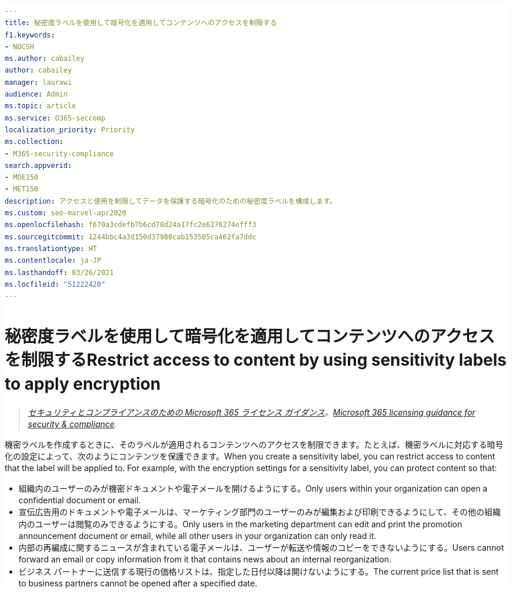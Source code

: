 ```yaml
---
title: 秘密度ラベルを使用して暗号化を適用してコンテンツへのアクセスを制限する
f1.keywords:
- NOCSH
ms.author: cabailey
author: cabailey
manager: laurawi
audience: Admin
ms.topic: article
ms.service: O365-seccomp
localization_priority: Priority
ms.collection:
- M365-security-compliance
search.appverid:
- MOE150
- MET150
description: アクセスと使用を制限してデータを保護する暗号化のための秘密度ラベルを構成します。
ms.custom: seo-marvel-apr2020
ms.openlocfilehash: f670a3cdefb7b6cd78d24a17fc2e6276274efff3
ms.sourcegitcommit: 1244bbc4a3d150d37980cab153505ca462fa7ddc
ms.translationtype: HT
ms.contentlocale: ja-JP
ms.lasthandoff: 03/26/2021
ms.locfileid: "51222420"
---
```

# <a name="restrict-access-to-content-by-using-sensitivity-labels-to-apply-encryption"></a><span data-ttu-id="1fbe4-103">秘密度ラベルを使用して暗号化を適用してコンテンツへのアクセスを制限する</span><span class="sxs-lookup"><span data-stu-id="1fbe4-103">Restrict access to content by using sensitivity labels to apply encryption</span></span>

><span data-ttu-id="1fbe4-104">*[セキュリティとコンプライアンスのための Microsoft 365 ライセンス ガイダンス](/office365/servicedescriptions/microsoft-365-service-descriptions/microsoft-365-tenantlevel-services-licensing-guidance/microsoft-365-security-compliance-licensing-guidance)。*</span><span class="sxs-lookup"><span data-stu-id="1fbe4-104">*[Microsoft 365 licensing guidance for security & compliance](/office365/servicedescriptions/microsoft-365-service-descriptions/microsoft-365-tenantlevel-services-licensing-guidance/microsoft-365-security-compliance-licensing-guidance).*</span></span>

<span data-ttu-id="1fbe4-p101">機密ラベルを作成するときに、そのラベルが適用されるコンテンツへのアクセスを制限できます。たとえば、機密ラベルに対応する暗号化の設定によって、次のようにコンテンツを保護できます。</span><span class="sxs-lookup"><span data-stu-id="1fbe4-p101">When you create a sensitivity label, you can restrict access to content that the label will be applied to. For example, with the encryption settings for a sensitivity label, you can protect content so that:</span></span>

- <span data-ttu-id="1fbe4-107">組織内のユーザーのみが機密ドキュメントや電子メールを開けるようにする。</span><span class="sxs-lookup"><span data-stu-id="1fbe4-107">Only users within your organization can open a confidential document or email.</span></span>
- <span data-ttu-id="1fbe4-108">宣伝広告用のドキュメントや電子メールは、マーケティング部門のユーザーのみが編集および印刷できるようにして、その他の組織内のユーザーは閲覧のみできるようにする。</span><span class="sxs-lookup"><span data-stu-id="1fbe4-108">Only users in the marketing department can edit and print the promotion announcement document or email, while all other users in your organization can only read it.</span></span>
- <span data-ttu-id="1fbe4-109">内部の再編成に関するニュースが含まれている電子メールは、ユーザーが転送や情報のコピーをできないようにする。</span><span class="sxs-lookup"><span data-stu-id="1fbe4-109">Users cannot forward an email or copy information from it that contains news about an internal reorganization.</span></span>
- <span data-ttu-id="1fbe4-110">ビジネス パートナーに送信する現行の価格リストは、指定した日付以降は開けないようにする。</span><span class="sxs-lookup"><span data-stu-id="1fbe4-110">The current price list that is sent to business partners cannot be opened after a specified date.</span></span>
